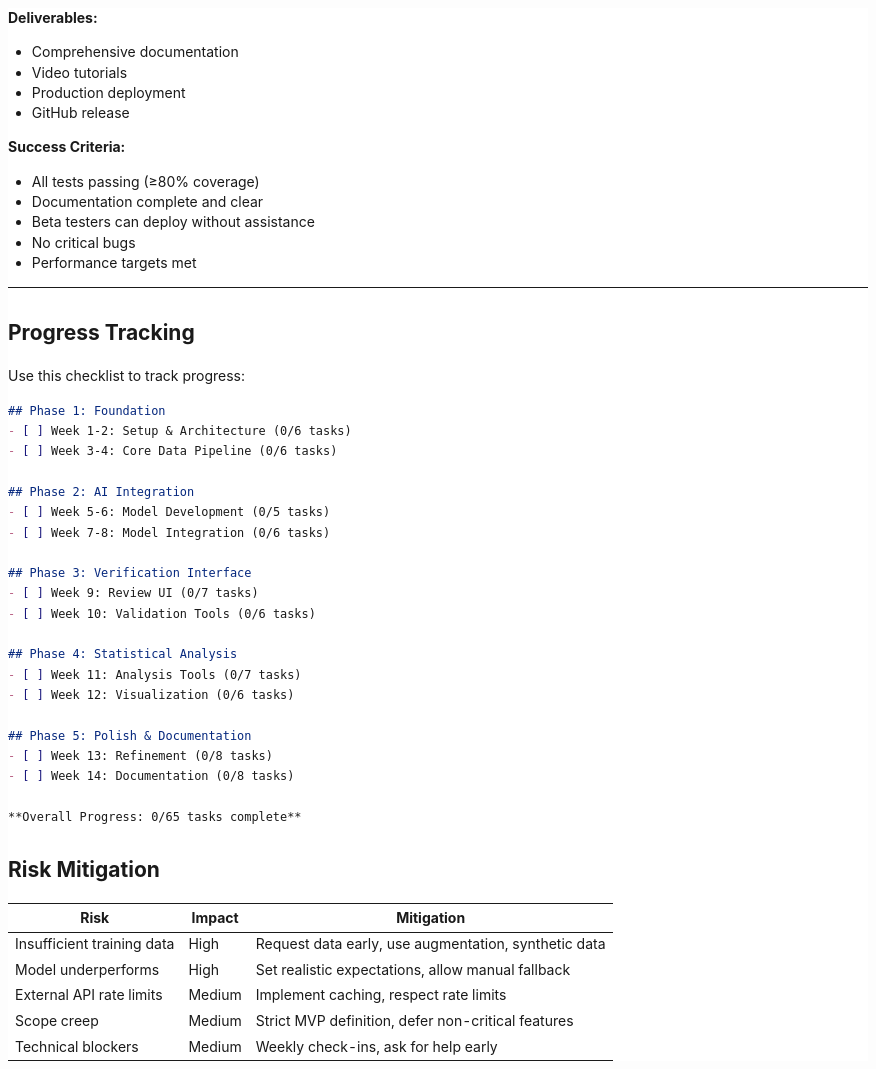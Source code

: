 **Deliverables:**
- Comprehensive documentation
- Video tutorials
- Production deployment
- GitHub release

**Success Criteria:**
- All tests passing (≥80% coverage)
- Documentation complete and clear
- Beta testers can deploy without assistance
- No critical bugs
- Performance targets met

---

## Progress Tracking

Use this checklist to track progress:

```markdown
## Phase 1: Foundation
- [ ] Week 1-2: Setup & Architecture (0/6 tasks)
- [ ] Week 3-4: Core Data Pipeline (0/6 tasks)

## Phase 2: AI Integration  
- [ ] Week 5-6: Model Development (0/5 tasks)
- [ ] Week 7-8: Model Integration (0/6 tasks)

## Phase 3: Verification Interface
- [ ] Week 9: Review UI (0/7 tasks)
- [ ] Week 10: Validation Tools (0/6 tasks)

## Phase 4: Statistical Analysis
- [ ] Week 11: Analysis Tools (0/7 tasks)
- [ ] Week 12: Visualization (0/6 tasks)

## Phase 5: Polish & Documentation
- [ ] Week 13: Refinement (0/8 tasks)
- [ ] Week 14: Documentation (0/8 tasks)

**Overall Progress: 0/65 tasks complete**
```

## Risk Mitigation

| Risk | Impact | Mitigation |
|------|--------|------------|
| Insufficient training data | High | Request data early, use augmentation, synthetic data |
| Model underperforms | High | Set realistic expectations, allow manual fallback |
| External API rate limits | Medium | Implement caching, respect rate limits |
| Scope creep | Medium | Strict MVP definition, defer non-critical features |
| Technical blockers | Medium | Weekly check-ins, ask for help early |
